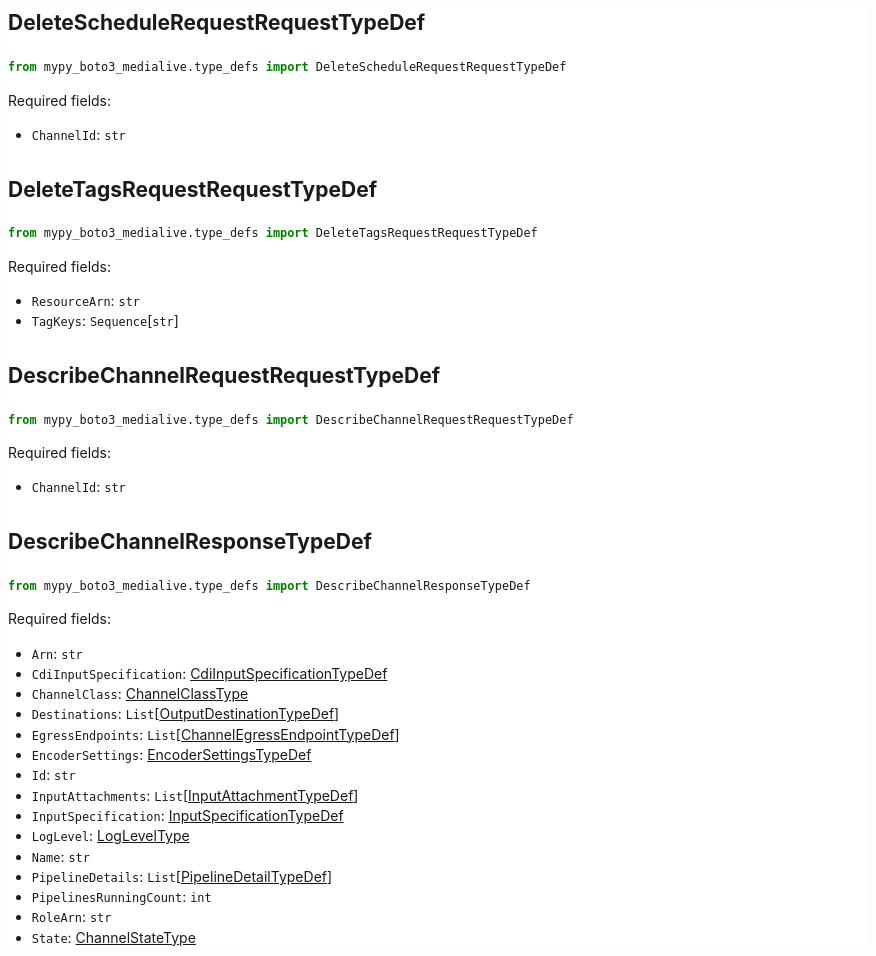 <a id="deleteschedulerequestrequesttypedef"></a>

## DeleteScheduleRequestRequestTypeDef

```python
from mypy_boto3_medialive.type_defs import DeleteScheduleRequestRequestTypeDef
```

Required fields:

- `ChannelId`: `str`

<a id="deletetagsrequestrequesttypedef"></a>

## DeleteTagsRequestRequestTypeDef

```python
from mypy_boto3_medialive.type_defs import DeleteTagsRequestRequestTypeDef
```

Required fields:

- `ResourceArn`: `str`
- `TagKeys`: `Sequence`\[`str`\]

<a id="describechannelrequestrequesttypedef"></a>

## DescribeChannelRequestRequestTypeDef

```python
from mypy_boto3_medialive.type_defs import DescribeChannelRequestRequestTypeDef
```

Required fields:

- `ChannelId`: `str`

<a id="describechannelresponsetypedef"></a>

## DescribeChannelResponseTypeDef

```python
from mypy_boto3_medialive.type_defs import DescribeChannelResponseTypeDef
```

Required fields:

- `Arn`: `str`
- `CdiInputSpecification`:
  [CdiInputSpecificationTypeDef](./type_defs.md#cdiinputspecificationtypedef)
- `ChannelClass`: [ChannelClassType](./literals.md#channelclasstype)
- `Destinations`:
  `List`\[[OutputDestinationTypeDef](./type_defs.md#outputdestinationtypedef)\]
- `EgressEndpoints`:
  `List`\[[ChannelEgressEndpointTypeDef](./type_defs.md#channelegressendpointtypedef)\]
- `EncoderSettings`:
  [EncoderSettingsTypeDef](./type_defs.md#encodersettingstypedef)
- `Id`: `str`
- `InputAttachments`:
  `List`\[[InputAttachmentTypeDef](./type_defs.md#inputattachmenttypedef)\]
- `InputSpecification`:
  [InputSpecificationTypeDef](./type_defs.md#inputspecificationtypedef)
- `LogLevel`: [LogLevelType](./literals.md#logleveltype)
- `Name`: `str`
- `PipelineDetails`:
  `List`\[[PipelineDetailTypeDef](./type_defs.md#pipelinedetailtypedef)\]
- `PipelinesRunningCount`: `int`
- `RoleArn`: `str`
- `State`: [ChannelStateType](./literals.md#channelstatetype)